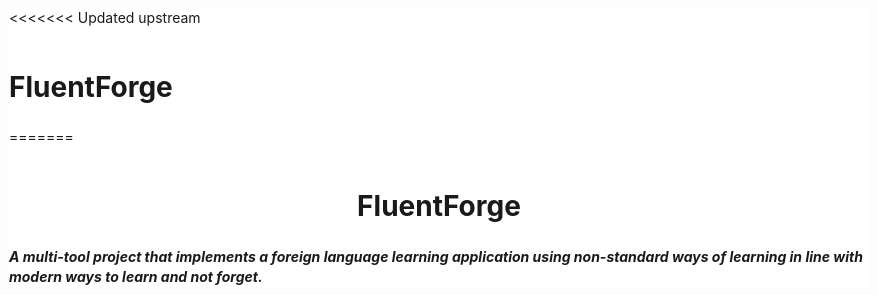 <<<<<<< Updated upstream
# FluentForge
=======
<h1 style="text-align:center;"> FluentForge </h1>
<h4>
    <i style="text-align: center;">
        A multi-tool project that implements a foreign language learning application using non-standard ways of learning in line with modern ways to learn and not forget.
    </i>
</h4>
